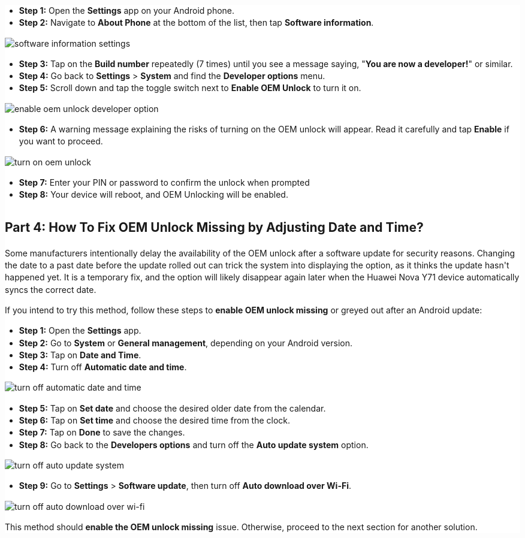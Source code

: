 - **Step 1:** Open the **Settings** app on your Android phone.
- **Step 2:** Navigate to **About Phone** at the bottom of the list, then tap **Software information**.

![software information settings](https://images.wondershare.com/drfone/article/2024/01/oem-unlock-missing-08.jpg)

- **Step 3:** Tap on the **Build number** repeatedly (7 times) until you see a message saying, "**You are now a developer!**" or similar.
- **Step 4:** Go back to **Settings** \> **System** and find the **Developer options** menu.
- **Step 5:** Scroll down and tap the toggle switch next to **Enable OEM Unlock** to turn it on.

![enable oem unlock developer option](https://images.wondershare.com/drfone/article/2024/01/oem-unlock-missing-09.jpg)

- **Step 6:** A warning message explaining the risks of turning on the OEM unlock will appear. Read it carefully and tap **Enable** if you want to proceed.

![turn on oem unlock](https://images.wondershare.com/drfone/article/2024/01/oem-unlock-missing-10.jpg)

- **Step 7:** Enter your PIN or password to confirm the unlock when prompted
- **Step 8:** Your device will reboot, and OEM Unlocking will be enabled.

## Part 4: How To Fix OEM Unlock Missing by Adjusting Date and Time?

Some manufacturers intentionally delay the availability of the OEM unlock after a software update for security reasons. Changing the date to a past date before the update rolled out can trick the system into displaying the option, as it thinks the update hasn't happened yet. It is a temporary fix, and the option will likely disappear again later when the Huawei Nova Y71 device automatically syncs the correct date.

If you intend to try this method, follow these steps to **enable OEM unlock missing** or greyed out after an Android update:

- **Step 1:** Open the **Settings** app.
- **Step 2:** Go to **System** or **General management**, depending on your Android version.
- **Step 3:** Tap on **Date and Time**.
- **Step 4:** Turn off **Automatic date and time**.

![turn off automatic date and time](https://images.wondershare.com/drfone/article/2024/01/oem-unlock-missing-11.jpg)

- **Step 5:** Tap on **Set date** and choose the desired older date from the calendar.
- **Step 6:** Tap on **Set time** and choose the desired time from the clock.
- **Step 7:** Tap on **Done** to save the changes.
- **Step 8:** Go back to the **Developers options** and turn off the **Auto update system** option.

![turn off auto update system](https://images.wondershare.com/drfone/article/2024/01/oem-unlock-missing-12.jpg)

- **Step 9:** Go to **Settings** > **Software update**, then turn off **Auto download over Wi-Fi**.

![turn off auto download over wi-fi](https://images.wondershare.com/drfone/article/2024/01/oem-unlock-missing-13.jpg)

This method should **enable the OEM unlock missing** issue. Otherwise, proceed to the next section for another solution.
